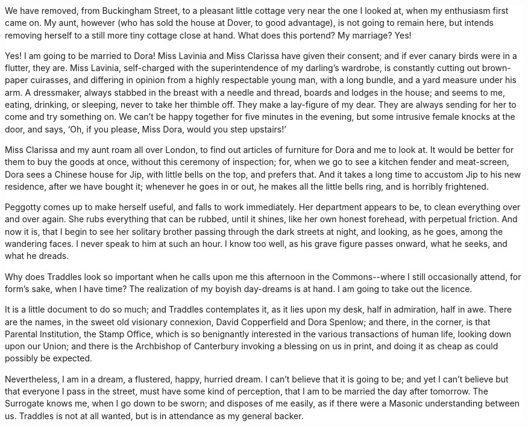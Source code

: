 We have removed, from Buckingham Street, to a pleasant little cottage
very near the one I looked at, when my enthusiasm first came on. My
aunt, however (who has sold the house at Dover, to good advantage), is
not going to remain here, but intends removing herself to a still more
tiny cottage close at hand. What does this portend? My marriage? Yes!

Yes! I am going to be married to Dora! Miss Lavinia and Miss Clarissa
have given their consent; and if ever canary birds were in a flutter,
they are. Miss Lavinia, self-charged with the superintendence of my
darling’s wardrobe, is constantly cutting out brown-paper cuirasses, and
differing in opinion from a highly respectable young man, with a long
bundle, and a yard measure under his arm. A dressmaker, always stabbed
in the breast with a needle and thread, boards and lodges in the house;
and seems to me, eating, drinking, or sleeping, never to take her
thimble off. They make a lay-figure of my dear. They are always sending
for her to come and try something on. We can’t be happy together for
five minutes in the evening, but some intrusive female knocks at the
door, and says, ‘Oh, if you please, Miss Dora, would you step upstairs!’

Miss Clarissa and my aunt roam all over London, to find out articles of
furniture for Dora and me to look at. It would be better for them to buy
the goods at once, without this ceremony of inspection; for, when we go
to see a kitchen fender and meat-screen, Dora sees a Chinese house for
Jip, with little bells on the top, and prefers that. And it takes a
long time to accustom Jip to his new residence, after we have bought it;
whenever he goes in or out, he makes all the little bells ring, and is
horribly frightened.

Peggotty comes up to make herself useful, and falls to work immediately.
Her department appears to be, to clean everything over and over again.
She rubs everything that can be rubbed, until it shines, like her own
honest forehead, with perpetual friction. And now it is, that I begin to
see her solitary brother passing through the dark streets at night, and
looking, as he goes, among the wandering faces. I never speak to him at
such an hour. I know too well, as his grave figure passes onward, what
he seeks, and what he dreads.

Why does Traddles look so important when he calls upon me this afternoon
in the Commons--where I still occasionally attend, for form’s sake, when
I have time? The realization of my boyish day-dreams is at hand. I am
going to take out the licence.

It is a little document to do so much; and Traddles contemplates it,
as it lies upon my desk, half in admiration, half in awe. There are the
names, in the sweet old visionary connexion, David Copperfield and Dora
Spenlow; and there, in the corner, is that Parental Institution,
the Stamp Office, which is so benignantly interested in the various
transactions of human life, looking down upon our Union; and there is
the Archbishop of Canterbury invoking a blessing on us in print, and
doing it as cheap as could possibly be expected.

Nevertheless, I am in a dream, a flustered, happy, hurried dream. I
can’t believe that it is going to be; and yet I can’t believe but that
everyone I pass in the street, must have some kind of perception, that I
am to be married the day after tomorrow. The Surrogate knows me, when
I go down to be sworn; and disposes of me easily, as if there were a
Masonic understanding between us. Traddles is not at all wanted, but is
in attendance as my general backer.
